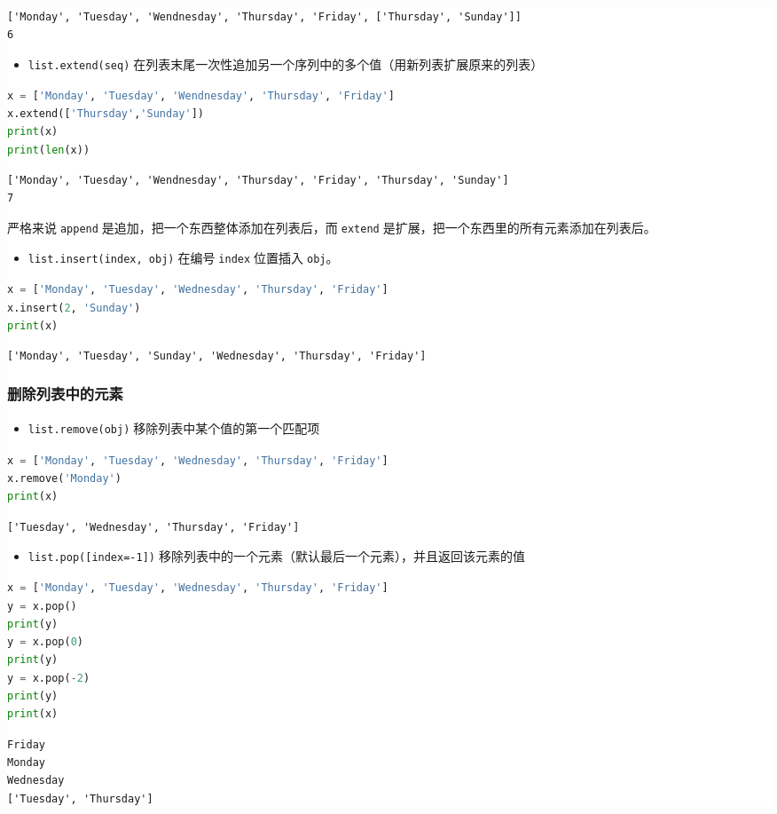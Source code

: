    ['Monday', 'Tuesday', 'Wendnesday', 'Thursday', 'Friday', ['Thursday', 'Sunday']]
    6


- `list.extend(seq)` 在列表末尾一次性追加另一个序列中的多个值（用新列表扩展原来的列表）


```python
x = ['Monday', 'Tuesday', 'Wendnesday', 'Thursday', 'Friday']
x.extend(['Thursday','Sunday'])
print(x)
print(len(x))
```

    ['Monday', 'Tuesday', 'Wendnesday', 'Thursday', 'Friday', 'Thursday', 'Sunday']
    7


严格来说 `append` 是追加，把一个东西整体添加在列表后，而 `extend` 是扩展，把一个东西里的所有元素添加在列表后。

- `list.insert(index, obj)` 在编号 `index` 位置插入 `obj`。


```python
x = ['Monday', 'Tuesday', 'Wednesday', 'Thursday', 'Friday']
x.insert(2, 'Sunday')
print(x)
```

    ['Monday', 'Tuesday', 'Sunday', 'Wednesday', 'Thursday', 'Friday']


### 删除列表中的元素

- `list.remove(obj)` 移除列表中某个值的第一个匹配项


```python
x = ['Monday', 'Tuesday', 'Wednesday', 'Thursday', 'Friday']
x.remove('Monday')
print(x)
```

    ['Tuesday', 'Wednesday', 'Thursday', 'Friday']


- `list.pop([index=-1])` 移除列表中的一个元素（默认最后一个元素），并且返回该元素的值


```python
x = ['Monday', 'Tuesday', 'Wednesday', 'Thursday', 'Friday']
y = x.pop()
print(y)
y = x.pop(0)
print(y)
y = x.pop(-2)
print(y)
print(x)
```

    Friday
    Monday
    Wednesday
    ['Tuesday', 'Thursday']

